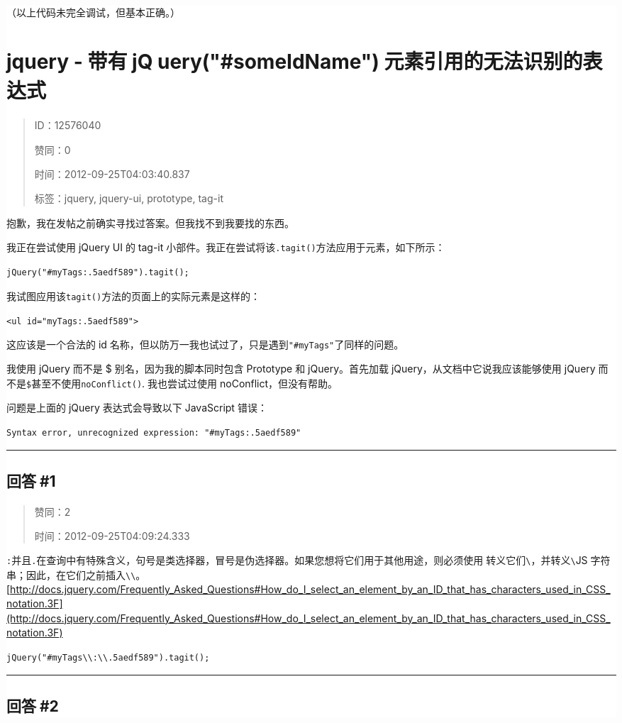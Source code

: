 （以上代码未完全调试，但基本正确。）

# jquery - 带有 jQ uery("#someIdName") 元素引用的无法识别的表达式

> ID：12576040
> 
> 赞同：0
> 
> 时间：2012-09-25T04:03:40.837
> 
> 标签：jquery, jquery-ui, prototype, tag-it

抱歉，我在发帖之前确实寻找过答案。但我找不到我要找的东西。

我正在尝试使用 jQuery UI 的 tag-it 小部件。我正在尝试将该`.tagit()`方法应用于元素，如下所示：

```
jQuery("#myTags:.5aedf589").tagit(); 
```

我试图应用该`tagit()`方法的页面上的实际元素是这样的：

```
<ul id="myTags:.5aedf589"> 
```

这应该是一个合法的 id 名称，但以防万一我也试过了，只是遇到`"#myTags"`了同样的问题。

我使用 jQuery 而不是 $ 别名，因为我的脚本同时包含 Prototype 和 jQuery。首先加载 jQuery，从文档中它说我应该能够使用 jQuery 而不是`$`甚至不使用`noConflict()`. 我也尝试过使用 noConflict，但没有帮助。

问题是上面的 jQuery 表达式会导致以下 JavaScript 错误：

```
Syntax error, unrecognized expression: "#myTags:.5aedf589" 
```

* * *

## 回答 #1

> 赞同：2
> 
> 时间：2012-09-25T04:09:24.333

`:`并且`.`在查询中有特殊含义，句号是类选择器，冒号是伪选择器。如果您想将它们用于其他用途，则必须使用 转义它们`\`，并转义`\`JS 字符串；因此，在它们之前插入`\\`。[http://docs.jquery.com/Frequently_Asked_Questions#How_do_I_select_an_element_by_an_ID_that_has_characters_used_in_CSS_notation.3F](http://docs.jquery.com/Frequently_Asked_Questions#How_do_I_select_an_element_by_an_ID_that_has_characters_used_in_CSS_notation.3F)

```
jQuery("#myTags\\:\\.5aedf589").tagit(); 
```

* * *

## 回答 #2
